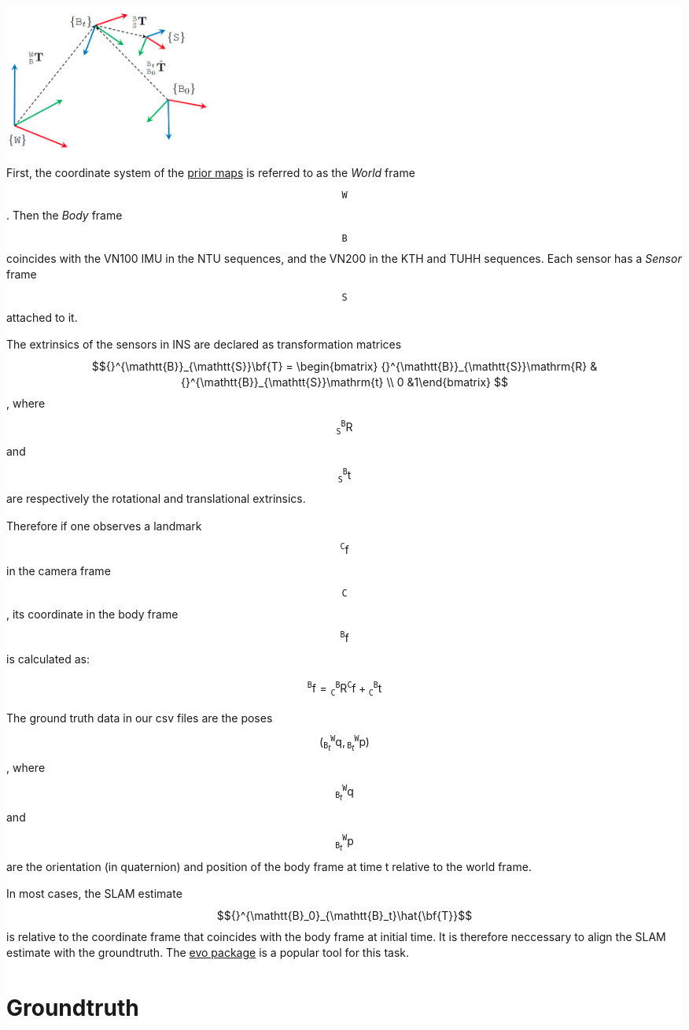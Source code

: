   <img src="images/frames.png" width="30%"/>
</p>

First, the coordinate system of the [prior maps](Groundtruth#survey-grade-prior-map) is referred to as the *World* frame $$\mathtt{W}$$.
Then the *Body* frame $$\mathtt{B}$$ coincides with the VN100 IMU in the NTU sequences, and the VN200 in the KTH and TUHH sequences.
Each sensor has a *Sensor* frame $${\mathtt{S}}$$ attached to it.

The extrinsics of the sensors in INS are declared as transformation matrices $${}^{\mathtt{B}}_{\mathtt{S}}\bf{T} = \begin{bmatrix} {}^{\mathtt{B}}_{\mathtt{S}}\mathrm{R} & {}^{\mathtt{B}}_{\mathtt{S}}\mathrm{t} \\ 0 &1\end{bmatrix} $$, where $${}^{\mathtt{B}}_{\mathtt{S}}\mathrm{R}$$ and $${}^{\mathtt{B}}_{\mathtt{S}}\mathrm{t}$$ are respectively the rotational and translational extrinsics.

Therefore if one observes a landmark $${}^{\mathtt{C}}\mathrm{f}$$ in the camera frame $$\mathtt{C}$$, its coordinate in the body frame $${}^{\mathtt{B}}\mathrm{f}$$ is calculated as:

$${}^{\mathtt{B}}\mathrm{f} = {}^{\mathtt{B}}_{\mathtt{C}}\mathrm{R} {}^{\mathtt{C}}\mathrm{f} + {}^{\mathtt{B}}_{\mathtt{C}}\mathrm{t}$$

The ground truth data in our csv files are the poses $$({}^{\mathtt{W}}_{\mathtt{B}_t}\mathrm{q}, {}^{\mathtt{W}}_{\mathtt{B}_t}\mathrm{p})$$, where $${}^{\mathtt{W}}_{\mathtt{B}_t}\mathrm{q}$$ and $${}^{\mathtt{W}}_{\mathtt{B}_t}\mathrm{p}$$ are the orientation (in quaternion) and position of the body frame at time t relative to the world frame.

In most cases, the SLAM estimate $${}^{\mathtt{B}_0}_{\mathtt{B}_t}\hat{\bf{T}}$$ is relative to the coordinate frame that coincides with the body frame at initial time. It is therefore neccessary to align the SLAM estimate with the groundtruth. The [evo package](https://github.com/MichaelGrupp/evo) is a popular tool for this task.


# Groundtruth
